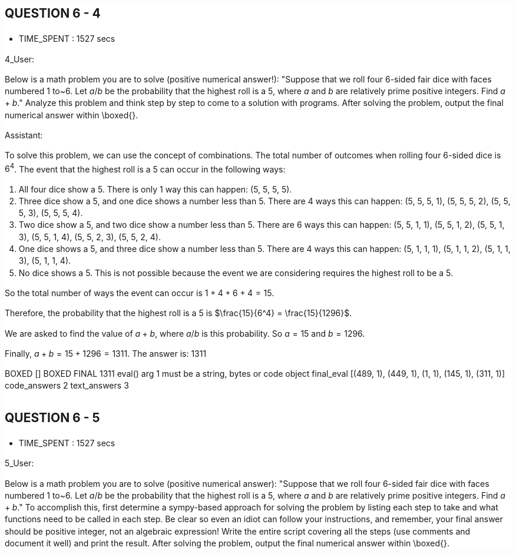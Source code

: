 

## QUESTION 6 - 4 
- TIME_SPENT : 1527 secs

4_User:


Below is a math problem you are to solve (positive numerical answer!):
"Suppose that we roll four 6-sided fair dice with faces numbered 1 to~6. Let $a/b$ be the probability that the highest roll is a 5, where $a$ and $b$ are relatively prime positive integers. Find $a + b$."
Analyze this problem and think step by step to come to a solution with programs. After solving the problem, output the final numerical answer within \boxed{}.

Assistant:

 To solve this problem, we can use the concept of combinations. The total number of outcomes when rolling four 6-sided dice is $6^4$.
The event that the highest roll is a 5 can occur in the following ways:
1. All four dice show a 5. There is only 1 way this can happen: (5, 5, 5, 5).
2. Three dice show a 5, and one dice shows a number less than 5. There are 4 ways this can happen: (5, 5, 5, 1), (5, 5, 5, 2), (5, 5, 5, 3), (5, 5, 5, 4).
3. Two dice show a 5, and two dice show a number less than 5. There are 6 ways this can happen: (5, 5, 1, 1), (5, 5, 1, 2), (5, 5, 1, 3), (5, 5, 1, 4), (5, 5, 2, 3), (5, 5, 2, 4).
4. One dice shows a 5, and three dice show a number less than 5. There are 4 ways this can happen: (5, 1, 1, 1), (5, 1, 1, 2), (5, 1, 1, 3), (5, 1, 1, 4).
5. No dice shows a 5. This is not possible because the event we are considering requires the highest roll to be a 5.

So the total number of ways the event can occur is $1 + 4 + 6 + 4 = 15$.

Therefore, the probability that the highest roll is a 5 is $\frac{15}{6^4} = \frac{15}{1296}$.

We are asked to find the value of $a + b$, where $a/b$ is this probability. So $a = 15$ and $b = 1296$.

Finally, $a + b = 15 + 1296 = 1311$.
The answer is: $1311$

BOXED []
BOXED FINAL 1311
eval() arg 1 must be a string, bytes or code object final_eval
[(489, 1), (449, 1), (1, 1), (145, 1), (311, 1)]
code_answers 2 text_answers 3



## QUESTION 6 - 5 
- TIME_SPENT : 1527 secs

5_User:

Below is a math problem you are to solve (positive numerical answer):
"Suppose that we roll four 6-sided fair dice with faces numbered 1 to~6. Let $a/b$ be the probability that the highest roll is a 5, where $a$ and $b$ are relatively prime positive integers. Find $a + b$."
To accomplish this, first determine a sympy-based approach for solving the problem by listing each step to take and what functions need to be called in each step. Be clear so even an idiot can follow your instructions, and remember, your final answer should be positive integer, not an algebraic expression!
Write the entire script covering all the steps (use comments and document it well) and print the result. After solving the problem, output the final numerical answer within \boxed{}.
